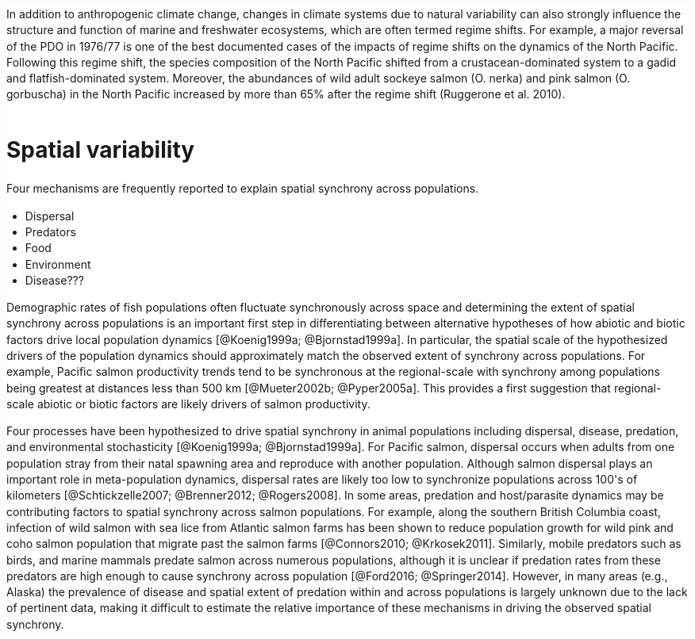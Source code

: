 In addition to anthropogenic climate change, changes in climate systems due to
natural variability can also strongly influence the structure and function of
marine and freshwater ecosystems, which are often termed regime shifts. For
example, a major reversal of the PDO in 1976/77 is one of the best documented
cases of the impacts of regime shifts on the dynamics of the North
Pacific. Following this regime shift, the species composition of the North
Pacific shifted from a crustacean-dominated system to a gadid and
flatfish-dominated system. Moreover, the abundances of wild adult sockeye salmon
(O. nerka) and pink salmon (O. gorbuscha) in the North Pacific increased by more
than 65% after the regime shift (Ruggerone et al. 2010).


# Spatial variability
Four mechanisms are frequently reported to explain spatial synchrony across
populations.
  - Dispersal
  - Predators
  - Food
  - Environment
  - Disease???


Demographic rates of fish populations often fluctuate synchronously across space
and determining the extent of spatial synchrony across populations is an
important first step in differentiating between alternative hypotheses of how
abiotic and biotic factors drive local population dynamics [@Koenig1999a;
@Bjornstad1999a]. In particular, the spatial scale of the hypothesized drivers
of the population dynamics should approximately match the observed extent of
synchrony across populations. For example, Pacific salmon productivity trends
tend to be synchronous at the regional-scale with synchrony among populations
being greatest at distances less than 500 km [@Mueter2002b; @Pyper2005a]. This
provides a first suggestion that regional-scale abiotic or biotic factors are
likely drivers of salmon productivity.

Four processes have been hypothesized to drive spatial synchrony in animal
populations including dispersal, disease, predation, and environmental
stochasticity [@Koenig1999a; @Bjornstad1999a].  For Pacific salmon, dispersal
occurs when adults from one population stray from their natal spawning area and
reproduce with another population. Although salmon dispersal plays an important
role in meta-population dynamics, dispersal rates are likely too low to
synchronize populations across 100's of kilometers [@Schtickzelle2007;
@Brenner2012; @Rogers2008]. In some areas, predation and host/parasite dynamics
may be contributing factors to spatial synchrony across salmon populations. For
example, along the southern British Columbia coast, infection of wild salmon
with sea lice from Atlantic salmon farms has been shown to reduce population
growth for wild pink and coho salmon population that migrate past the salmon
farms [@Connors2010; @Krkosek2011]. Similarly, mobile predators such as birds,
and marine mammals predate salmon across numerous populations, although it is
unclear if predation rates from these predators are high enough to cause
synchrony across population [@Ford2016; @Springer2014].  However, in many areas
(e.g., Alaska) the prevalence of disease and spatial extent of predation within
and across populations is largely unknown due to the lack of pertinent data,
making it difficult to estimate the relative importance of these mechanisms in
driving the observed spatial synchrony.


[^1]: Throughout this thesis, the term productivity refers to the per capita
[^2]: The term 'ecological pathway' is used throughout this thesis to describe a
[^1]: Throughout this thesis, the term productivity refers to the per capita